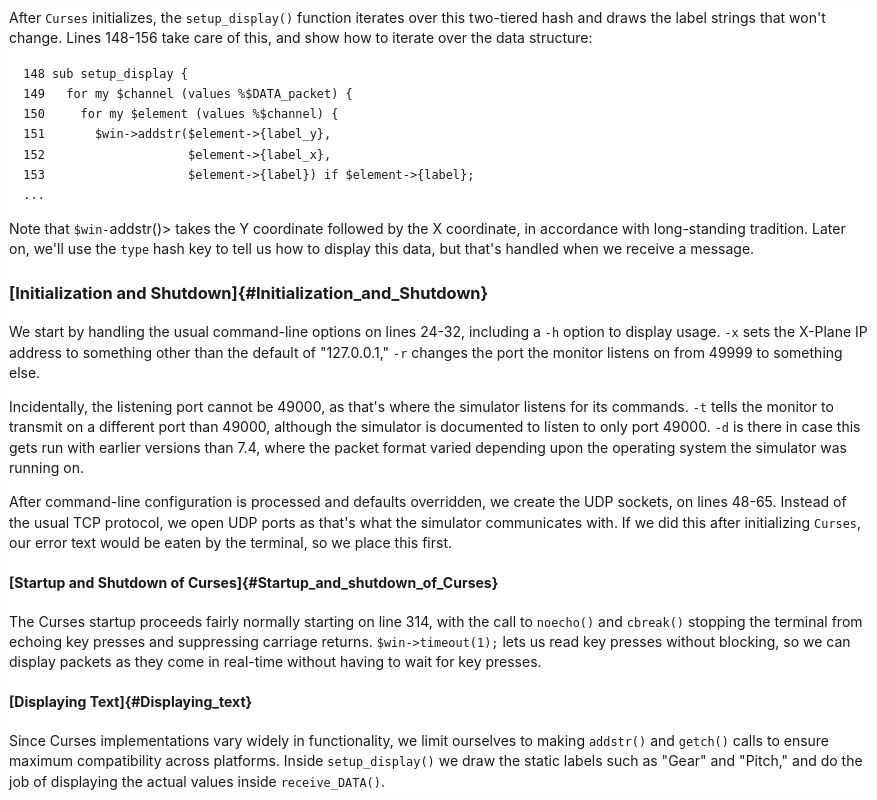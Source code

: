 After `Curses` initializes, the `setup_display()` function iterates over
this two-tiered hash and draws the label strings that won't change.
Lines 148-156 take care of this, and show how to iterate over the data
structure:

      148 sub setup_display {
      149   for my $channel (values %$DATA_packet) {
      150     for my $element (values %$channel) {
      151       $win->addstr($element->{label_y},
      152                    $element->{label_x},
      153                    $element->{label}) if $element->{label};
      ...

Note that `$win-`addstr()&gt; takes the Y coordinate followed by the X
coordinate, in accordance with long-standing tradition. Later on, we'll
use the `type` hash key to tell us how to display this data, but that's
handled when we receive a message.

### [Initialization and Shutdown]{#Initialization_and_Shutdown}

We start by handling the usual command-line options on lines 24-32,
including a `-h` option to display usage. `-x` sets the X-Plane IP
address to something other than the default of "127.0.0.1," `-r` changes
the port the monitor listens on from 49999 to something else.

Incidentally, the listening port cannot be 49000, as that's where the
simulator listens for its commands. `-t` tells the monitor to transmit
on a different port than 49000, although the simulator is documented to
listen to only port 49000. `-d` is there in case this gets run with
earlier versions than 7.4, where the packet format varied depending upon
the operating system the simulator was running on.

After command-line configuration is processed and defaults overridden,
we create the UDP sockets, on lines 48-65. Instead of the usual TCP
protocol, we open UDP ports as that's what the simulator communicates
with. If we did this after initializing `Curses`, our error text would
be eaten by the terminal, so we place this first.

#### [Startup and Shutdown of Curses]{#Startup_and_shutdown_of_Curses}

The Curses startup proceeds fairly normally starting on line 314, with
the call to `noecho()` and `cbreak()` stopping the terminal from echoing
key presses and suppressing carriage returns. `$win->timeout(1);` lets
us read key presses without blocking, so we can display packets as they
come in real-time without having to wait for key presses.

#### [Displaying Text]{#Displaying_text}

Since Curses implementations vary widely in functionality, we limit
ourselves to making `addstr()` and `getch()` calls to ensure maximum
compatibility across platforms. Inside `setup_display()` we draw the
static labels such as "Gear" and "Pitch," and do the job of displaying
the actual values inside `receive_DATA()`.
